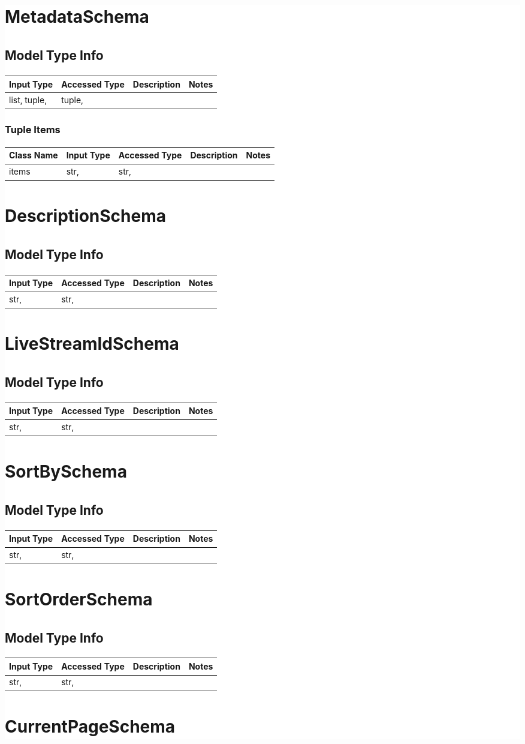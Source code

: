 # MetadataSchema

## Model Type Info
Input Type | Accessed Type | Description | Notes
------------ | ------------- | ------------- | -------------
list, tuple,  | tuple,  |  | 

### Tuple Items
Class Name | Input Type | Accessed Type | Description | Notes
------------- | ------------- | ------------- | ------------- | -------------
items | str,  | str,  |  | 

# DescriptionSchema

## Model Type Info
Input Type | Accessed Type | Description | Notes
------------ | ------------- | ------------- | -------------
str,  | str,  |  | 

# LiveStreamIdSchema

## Model Type Info
Input Type | Accessed Type | Description | Notes
------------ | ------------- | ------------- | -------------
str,  | str,  |  | 

# SortBySchema

## Model Type Info
Input Type | Accessed Type | Description | Notes
------------ | ------------- | ------------- | -------------
str,  | str,  |  | 

# SortOrderSchema

## Model Type Info
Input Type | Accessed Type | Description | Notes
------------ | ------------- | ------------- | -------------
str,  | str,  |  | 

# CurrentPageSchema
